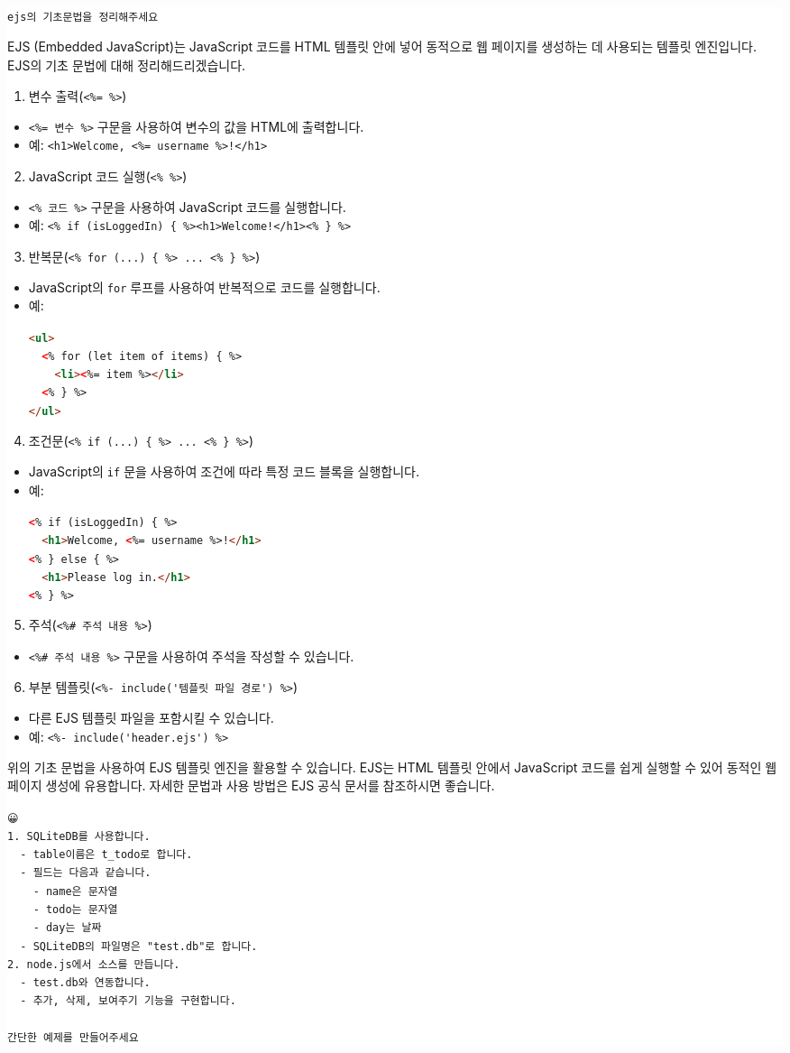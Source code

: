 ```
ejs의 기초문법을 정리해주세요
```

EJS (Embedded JavaScript)는 JavaScript 코드를 HTML 템플릿 안에 넣어 동적으로 웹 페이지를 생성하는 데 사용되는 템플릿 엔진입니다. EJS의 기초 문법에 대해 정리해드리겠습니다.

1. 변수 출력(`<%= %>`)
- `<%= 변수 %>` 구문을 사용하여 변수의 값을 HTML에 출력합니다.
- 예: `<h1>Welcome, <%= username %>!</h1>`

2. JavaScript 코드 실행(`<% %>`)
- `<% 코드 %>` 구문을 사용하여 JavaScript 코드를 실행합니다.
- 예: `<% if (isLoggedIn) { %><h1>Welcome!</h1><% } %>`

3. 반복문(`<% for (...) { %> ... <% } %>`)
- JavaScript의 `for` 루프를 사용하여 반복적으로 코드를 실행합니다.
- 예: 
  ```html
  <ul>
    <% for (let item of items) { %>
      <li><%= item %></li>
    <% } %>
  </ul>
  ```

4. 조건문(`<% if (...) { %> ... <% } %>`)
- JavaScript의 `if` 문을 사용하여 조건에 따라 특정 코드 블록을 실행합니다.
- 예:
  ```html
  <% if (isLoggedIn) { %>
    <h1>Welcome, <%= username %>!</h1>
  <% } else { %>
    <h1>Please log in.</h1>
  <% } %>
  ```

5. 주석(`<%# 주석 내용 %>`)
- `<%# 주석 내용 %>` 구문을 사용하여 주석을 작성할 수 있습니다.

6. 부분 템플릿(`<%- include('템플릿 파일 경로') %>`)
- 다른 EJS 템플릿 파일을 포함시킬 수 있습니다.
- 예: `<%- include('header.ejs') %>`

위의 기초 문법을 사용하여 EJS 템플릿 엔진을 활용할 수 있습니다. EJS는 HTML 템플릿 안에서 JavaScript 코드를 쉽게 실행할 수 있어 동적인 웹 페이지 생성에 유용합니다. 자세한 문법과 사용 방법은 EJS 공식 문서를 참조하시면 좋습니다.

```
😀 
1. SQLiteDB를 사용합니다.
  - table이름은 t_todo로 합니다. 
  - 필드는 다음과 같습니다. 
    - name은 문자열
    - todo는 문자열
    - day는 날짜
  - SQLiteDB의 파일명은 "test.db"로 합니다.
2. node.js에서 소스를 만듭니다.
  - test.db와 연동합니다. 
  - 추가, 삭제, 보여주기 기능을 구현합니다.

간단한 예제를 만들어주세요
```
